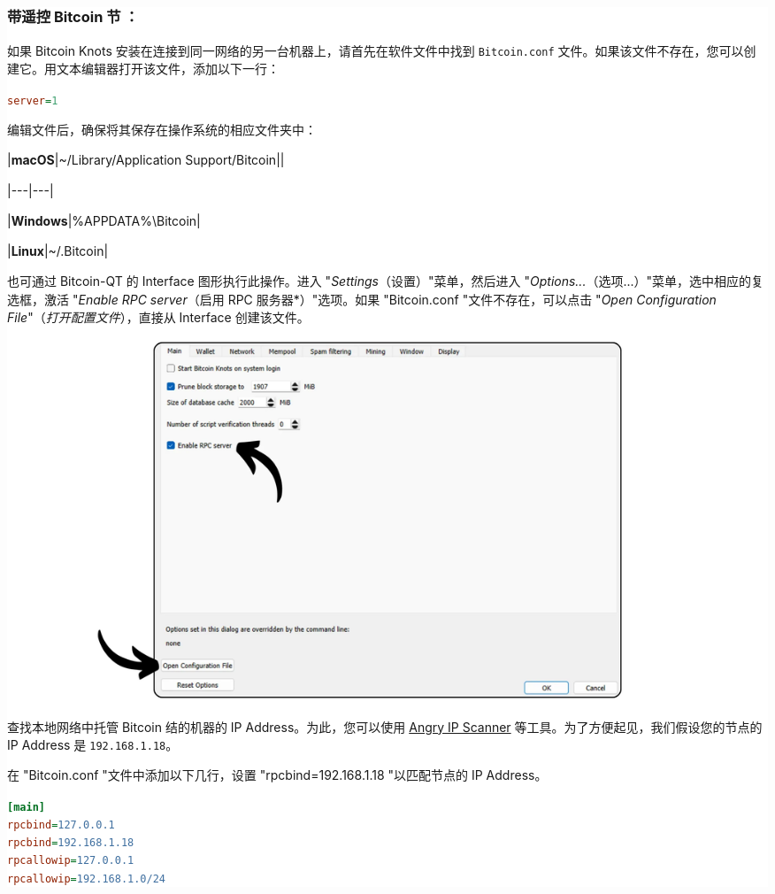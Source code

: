 ### 带遥控 Bitcoin 节 ：

如果 Bitcoin Knots 安装在连接到同一网络的另一台机器上，请首先在软件文件中找到 `Bitcoin.conf` 文件。如果该文件不存在，您可以创建它。用文本编辑器打开该文件，添加以下一行：

```ini
server=1
```

编辑文件后，确保将其保存在操作系统的相应文件夹中：

|**macOS**|~/Library/Application Support/Bitcoin||

|---|---|

|**Windows**|%APPDATA%\Bitcoin|

|**Linux**|~/.Bitcoin|

也可通过 Bitcoin-QT 的 Interface 图形执行此操作。进入 "*Settings*（设置）"菜单，然后进入 "*Options...*（选项...）"菜单，选中相应的复选框，激活 "*Enable RPC server*（启用 RPC 服务器*）"选项。如果 "Bitcoin.conf "文件不存在，可以点击 "*Open Configuration File*"（*打开配置文件*），直接从 Interface 创建该文件。

![Image](assets/fr/37.webp)

查找本地网络中托管 Bitcoin 结的机器的 IP Address。为此，您可以使用 [Angry IP Scanner](https://angryip.org/) 等工具。为了方便起见，我们假设您的节点的 IP Address 是 `192.168.1.18`。

在 "Bitcoin.conf "文件中添加以下几行，设置 "rpcbind=192.168.1.18 "以匹配节点的 IP Address。

```ini
[main]
rpcbind=127.0.0.1
rpcbind=192.168.1.18
rpcallowip=127.0.0.1
rpcallowip=192.168.1.0/24
```
